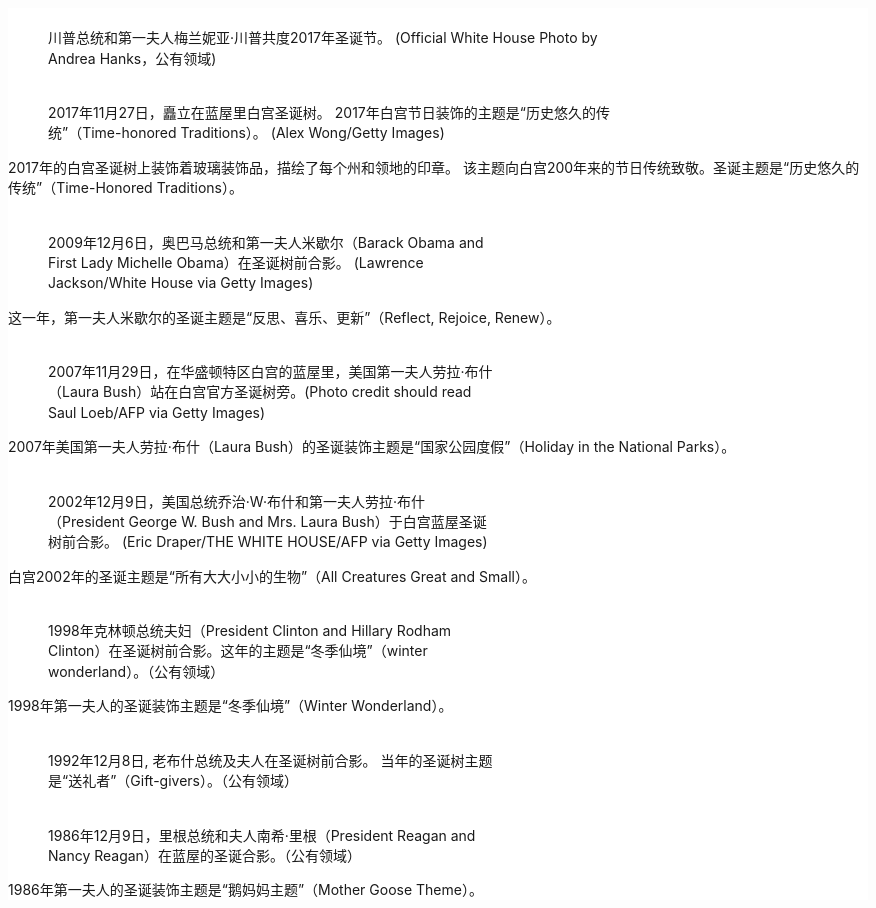 <figure id="attachment_14137564" aria-describedby="caption-attachment-14137564" style="width: 600px" class="wp-caption aligncenter"><a target="_blank" href="https://i.epochtimes.com/assets/uploads/2023/12/id14137564-Donald_and_Melania_Trumps_Christmas_portrait.jpg"><img class="size-large wp-image-14137564" src="https://i.epochtimes.com/assets/uploads/2023/12/id14137564-Donald_and_Melania_Trumps_Christmas_portrait-600x480.jpg" alt="" width="600" b="480" /></a><figcaption id="caption-attachment-14137564" class="wp-caption-text">川普总统和第一夫人梅兰妮亚·川普共度2017年圣诞节。 (Official White House Photo by Andrea Hanks，公有领域)</figcaption></figure>
<figure id="attachment_14137569" aria-describedby="caption-attachment-14137569" style="width: 600px" class="wp-caption aligncenter"><a target="_blank" href="https://i.epochtimes.com/assets/uploads/2023/12/id14137569-GettyImages-880201182.jpg"><img class="size-large wp-image-14137569" src="https://i.epochtimes.com/assets/uploads/2023/12/id14137569-GettyImages-880201182-600x400.jpg" alt="" width="600" b="400" /></a><figcaption id="caption-attachment-14137569" class="wp-caption-text">2017年11月27日，矗立在蓝屋里白宫圣诞树。 2017年白宫节日装饰的主题是“历史悠久的传统”（Time-honored Traditions）。 (Alex Wong/Getty Images)</figcaption></figure>
<p>2017年的白宫圣诞树上装饰着玻璃装饰品，描绘了每个州和领地的印章。 该主题向白宫200年来的节日传统致敬。圣诞主题是“历史悠久的传统”（Time-Honored Traditions）。</p>
<figure id="attachment_14137575" aria-describedby="caption-attachment-14137575" style="width: 450px" class="wp-caption aligncenter"><a target="_blank" href="https://i.epochtimes.com/assets/uploads/2023/12/id14137575-GettyImages-625050904.jpg"><img class="size-medium wp-image-14137575" src="https://i.epochtimes.com/assets/uploads/2023/12/id14137575-GettyImages-625050904-450x675.jpg" alt="" width="450" b="675" /></a><figcaption id="caption-attachment-14137575" class="wp-caption-text">2009年12月6日，奥巴马总统和第一夫人米歇尔（Barack Obama and First Lady Michelle Obama）在圣诞树前合影。 (Lawrence Jackson/White House via Getty Images)</figcaption></figure>
<p>这一年，第一夫人米歇尔的圣诞主题是“反思、喜乐、更新”（Reflect, Rejoice, Renew）。</p>
<figure id="attachment_14137582" aria-describedby="caption-attachment-14137582" style="width: 450px" class="wp-caption aligncenter"><a target="_blank" href="https://i.epochtimes.com/assets/uploads/2023/12/id14137582-GettyImages-78147125.jpg"><img class="size-medium wp-image-14137582" src="https://i.epochtimes.com/assets/uploads/2023/12/id14137582-GettyImages-78147125-450x647.jpg" alt="" width="450" b="647" /></a><figcaption id="caption-attachment-14137582" class="wp-caption-text">2007年11月29日，在华盛顿特区白宫的蓝屋里，美国第一夫人劳拉·布什（Laura Bush）站在白宫官方圣诞树旁。(Photo credit should read Saul Loeb/AFP via Getty Images)</figcaption></figure>
<p>2007年美国第一夫人劳拉·布什（Laura Bush）的圣诞装饰主题是“国家公园度假”（Holiday in the National Parks）。</p>
<figure id="attachment_14137648" aria-describedby="caption-attachment-14137648" style="width: 450px" class="wp-caption aligncenter"><a target="_blank" href="https://i.epochtimes.com/assets/uploads/2023/12/id14137648-GettyImages-1188205337.jpg"><img class="size-medium wp-image-14137648" src="https://i.epochtimes.com/assets/uploads/2023/12/id14137648-GettyImages-1188205337-450x675.jpg" alt="" width="450" b="675" /></a><figcaption id="caption-attachment-14137648" class="wp-caption-text">2002年12月9日，美国总统乔治·W·布什和第一夫人劳拉·布什（President George W. Bush and Mrs. Laura Bush）于白宫蓝屋圣诞树前合影。 (Eric Draper/THE WHITE HOUSE/AFP via Getty Images)</figcaption></figure>
<p>白宫2002年的圣诞主题是“所有大大小小的生物”（All Creatures Great and Small）。</p>
<figure id="attachment_14137609" aria-describedby="caption-attachment-14137609" style="width: 450px" class="wp-caption aligncenter"><a target="_blank" href="https://i.epochtimes.com/assets/uploads/2023/12/id14137609-Bill_and_Hillary_Clinton_Christmas_Portrait_1998_2.jpg"><img class="size-medium wp-image-14137609" src="https://i.epochtimes.com/assets/uploads/2023/12/id14137609-Bill_and_Hillary_Clinton_Christmas_Portrait_1998_2-450x674.jpg" alt="" width="450" b="674" /></a><figcaption id="caption-attachment-14137609" class="wp-caption-text">1998年克林顿总统夫妇（President Clinton and Hillary Rodham Clinton）在圣诞树前合影。这年的主题是“冬季仙境”（winter wonderland）。（公有领域）</figcaption></figure>
<p>1998年第一夫人的圣诞装饰主题是“冬季仙境”（Winter Wonderland）。</p>
<figure id="attachment_14137638" aria-describedby="caption-attachment-14137638" style="width: 450px" class="wp-caption aligncenter"><a target="_blank" href="https://i.epochtimes.com/assets/uploads/2023/12/id14137638-Bush1992-christmas.jpg"><img class="size-medium wp-image-14137638" src="https://i.epochtimes.com/assets/uploads/2023/12/id14137638-Bush1992-christmas-450x676.jpg" alt="" width="450" b="676" /></a><figcaption id="caption-attachment-14137638" class="wp-caption-text">1992年12月8日, 老布什总统及夫人在圣诞树前合影。 当年的圣诞树主题是“送礼者”（Gift-givers）。（公有领域）</figcaption></figure>
<figure id="attachment_14137642" aria-describedby="caption-attachment-14137642" style="width: 450px" class="wp-caption aligncenter"><a target="_blank" href="https://i.epochtimes.com/assets/uploads/2023/12/id14137642-President_Ronald_Reagan_and_Nancy_Reagan_Christmas_photograph_in_the_Blue_Room.jpg"><img class="size-medium wp-image-14137642" src="https://i.epochtimes.com/assets/uploads/2023/12/id14137642-President_Ronald_Reagan_and_Nancy_Reagan_Christmas_photograph_in_the_Blue_Room-450x537.jpg" alt="" width="450" b="537" /></a><figcaption id="caption-attachment-14137642" class="wp-caption-text">1986年12月9日，里根总统和夫人南希·里根（President Reagan and Nancy Reagan）在蓝屋的圣诞合影。（公有领域）</figcaption></figure>
<p>1986年第一夫人的圣诞装饰主题是“鹅妈妈主题”（Mother Goose Theme）。</p>